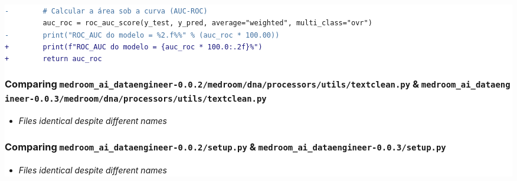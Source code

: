 ```diff
-        # Calcular a área sob a curva (AUC-ROC)
         auc_roc = roc_auc_score(y_test, y_pred, average="weighted", multi_class="ovr")
-        print("ROC_AUC do modelo = %2.f%%" % (auc_roc * 100.00))
+        print(f"ROC_AUC do modelo = {auc_roc * 100.0:.2f}%")
+        return auc_roc
```

### Comparing `medroom_ai_dataengineer-0.0.2/medroom/dna/processors/utils/textclean.py` & `medroom_ai_dataengineer-0.0.3/medroom/dna/processors/utils/textclean.py`

 * *Files identical despite different names*

### Comparing `medroom_ai_dataengineer-0.0.2/setup.py` & `medroom_ai_dataengineer-0.0.3/setup.py`

 * *Files identical despite different names*

